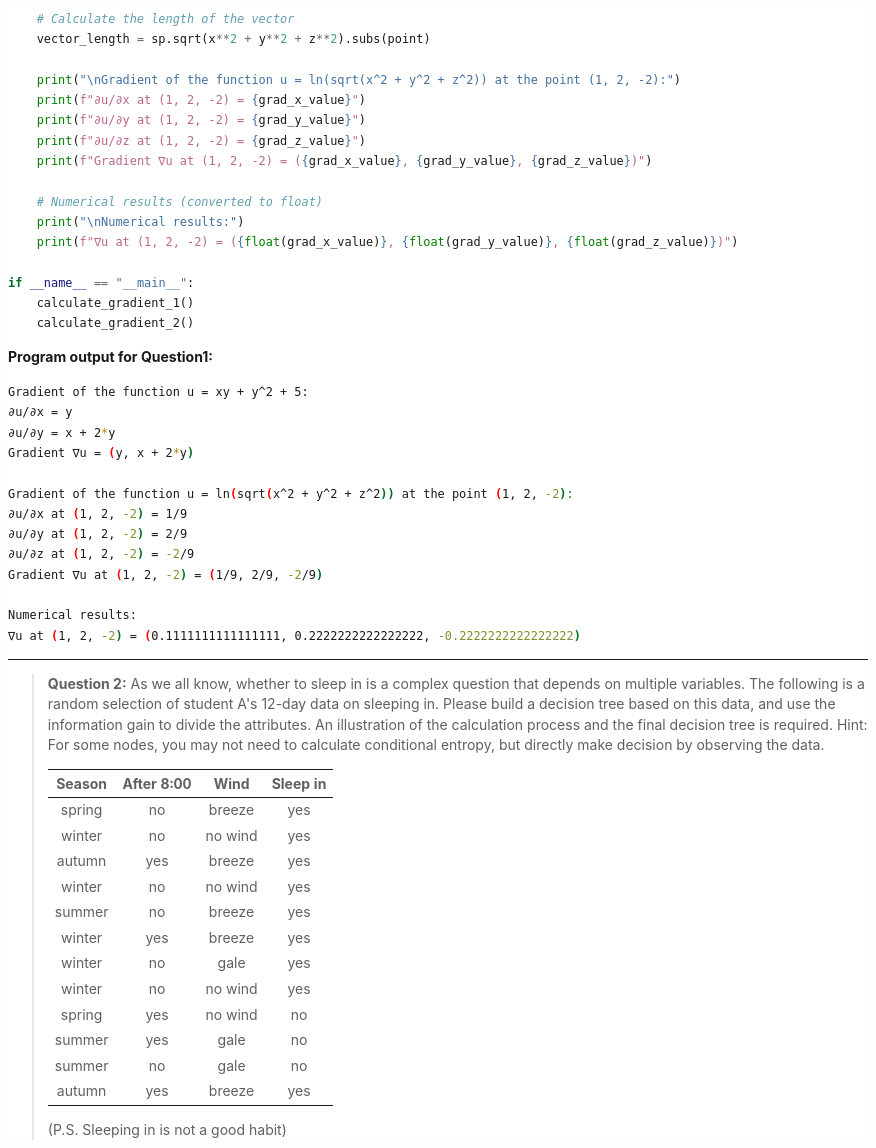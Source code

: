 ```python
    # Calculate the length of the vector
    vector_length = sp.sqrt(x**2 + y**2 + z**2).subs(point)
    
    print("\nGradient of the function u = ln(sqrt(x^2 + y^2 + z^2)) at the point (1, 2, -2):")
    print(f"∂u/∂x at (1, 2, -2) = {grad_x_value}")
    print(f"∂u/∂y at (1, 2, -2) = {grad_y_value}")
    print(f"∂u/∂z at (1, 2, -2) = {grad_z_value}")
    print(f"Gradient ∇u at (1, 2, -2) = ({grad_x_value}, {grad_y_value}, {grad_z_value})")
    
    # Numerical results (converted to float)
    print("\nNumerical results:")
    print(f"∇u at (1, 2, -2) = ({float(grad_x_value)}, {float(grad_y_value)}, {float(grad_z_value)})")

if __name__ == "__main__":
    calculate_gradient_1()
    calculate_gradient_2()
```

**Program output for Question1:**

```bash
Gradient of the function u = xy + y^2 + 5:
∂u/∂x = y
∂u/∂y = x + 2*y
Gradient ∇u = (y, x + 2*y)

Gradient of the function u = ln(sqrt(x^2 + y^2 + z^2)) at the point (1, 2, -2):
∂u/∂x at (1, 2, -2) = 1/9
∂u/∂y at (1, 2, -2) = 2/9
∂u/∂z at (1, 2, -2) = -2/9
Gradient ∇u at (1, 2, -2) = (1/9, 2/9, -2/9)

Numerical results:
∇u at (1, 2, -2) = (0.1111111111111111, 0.2222222222222222, -0.2222222222222222)
```



****

> **Question 2:** As we all know, whether to sleep in is a complex question that depends on multiple variables. The following is a random selection of student A's 12-day data on sleeping in. Please build a decision tree based on this data, and use the information gain to divide the attributes. An illustration of the calculation process and the final decision tree is required. Hint: For some nodes, you may not need to calculate conditional entropy, but directly make decision by observing the data.
>
> | Season | After 8:00 |  Wind   | Sleep in |
> | :----: | :--------: | :-----: | :------: |
> | spring |     no     | breeze  |   yes    |
> | winter |     no     | no wind |   yes    |
> | autumn |    yes     | breeze  |   yes    |
> | winter |     no     | no wind |   yes    |
> | summer |     no     | breeze  |   yes    |
> | winter |    yes     | breeze  |   yes    |
> | winter |     no     |  gale   |   yes    |
> | winter |     no     | no wind |   yes    |
> | spring |    yes     | no wind |    no    |
> | summer |    yes     |  gale   |    no    |
> | summer |     no     |  gale   |    no    |
> | autumn |    yes     | breeze  |   yes    |
>
> (P.S. Sleeping in is not a good habit)
